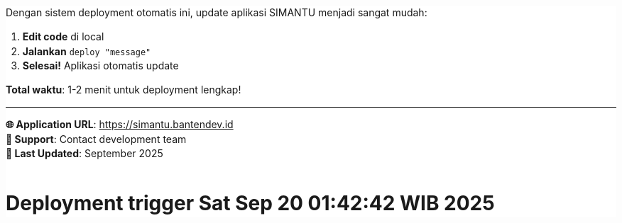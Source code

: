 Dengan sistem deployment otomatis ini, update aplikasi SIMANTU menjadi sangat mudah:

1. **Edit code** di local
2. **Jalankan** `deploy "message"`
3. **Selesai!** Aplikasi otomatis update

**Total waktu**: 1-2 menit untuk deployment lengkap!

---

**🌐 Application URL**: https://simantu.bantendev.id  
**📧 Support**: Contact development team  
**📅 Last Updated**: September 2025
# Deployment trigger Sat Sep 20 01:42:42 WIB 2025
